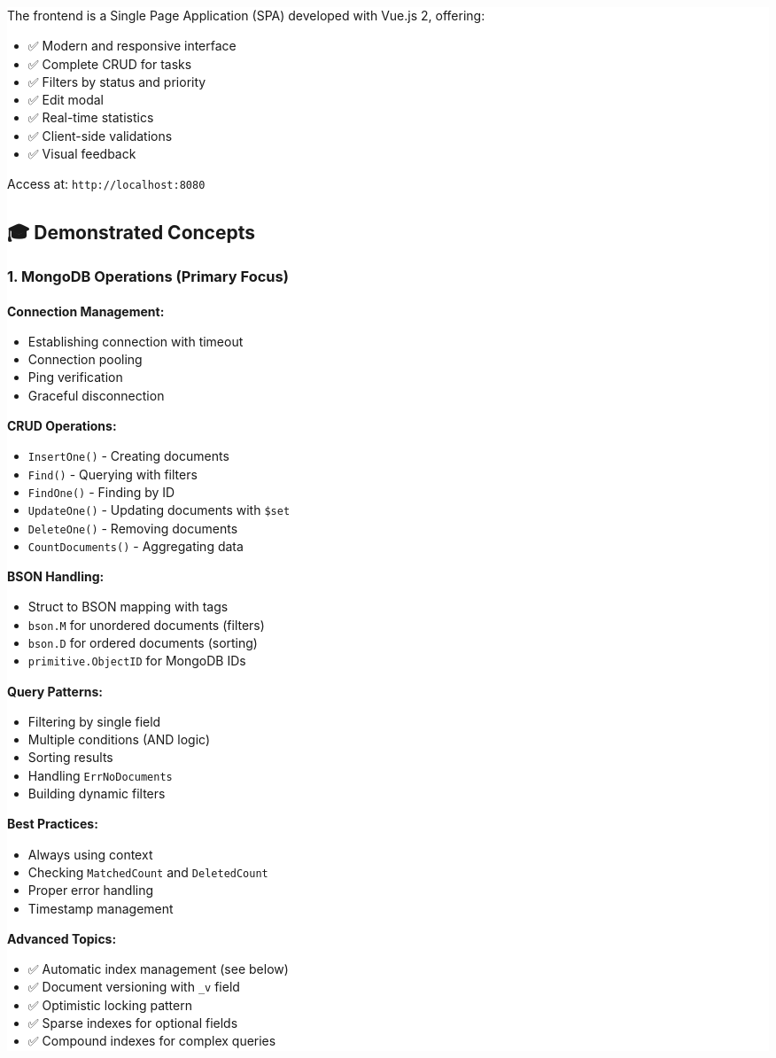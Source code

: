 The frontend is a Single Page Application (SPA) developed with Vue.js 2, offering:

- ✅ Modern and responsive interface
- ✅ Complete CRUD for tasks
- ✅ Filters by status and priority
- ✅ Edit modal
- ✅ Real-time statistics
- ✅ Client-side validations
- ✅ Visual feedback

Access at: `http://localhost:8080`

## 🎓 Demonstrated Concepts

### 1. MongoDB Operations (Primary Focus)

**Connection Management:**
- Establishing connection with timeout
- Connection pooling
- Ping verification
- Graceful disconnection

**CRUD Operations:**
- `InsertOne()` - Creating documents
- `Find()` - Querying with filters
- `FindOne()` - Finding by ID
- `UpdateOne()` - Updating documents with `$set`
- `DeleteOne()` - Removing documents
- `CountDocuments()` - Aggregating data

**BSON Handling:**
- Struct to BSON mapping with tags
- `bson.M` for unordered documents (filters)
- `bson.D` for ordered documents (sorting)
- `primitive.ObjectID` for MongoDB IDs

**Query Patterns:**
- Filtering by single field
- Multiple conditions (AND logic)
- Sorting results
- Handling `ErrNoDocuments`
- Building dynamic filters

**Best Practices:**
- Always using context
- Checking `MatchedCount` and `DeletedCount`
- Proper error handling
- Timestamp management

**Advanced Topics:**
- ✅ Automatic index management (see below)
- ✅ Document versioning with `_v` field
- ✅ Optimistic locking pattern
- ✅ Sparse indexes for optional fields
- ✅ Compound indexes for complex queries
